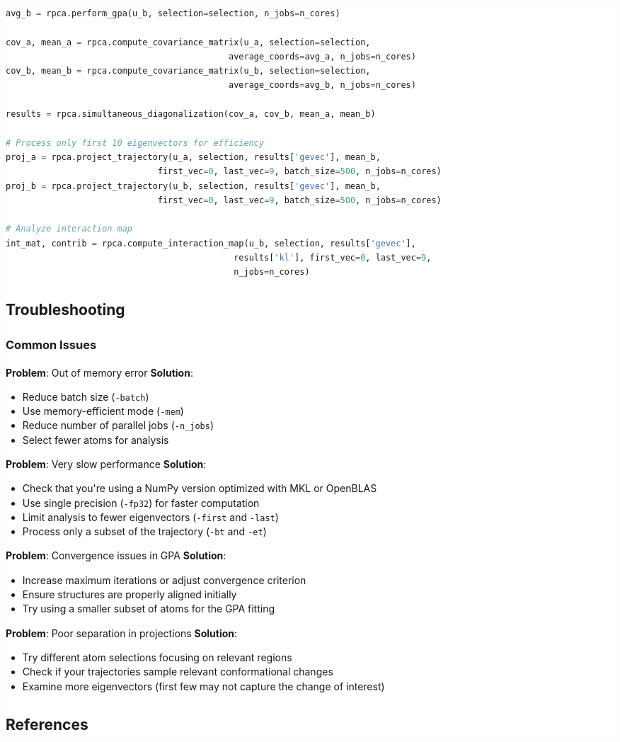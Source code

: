 ```python
avg_b = rpca.perform_gpa(u_b, selection=selection, n_jobs=n_cores)

cov_a, mean_a = rpca.compute_covariance_matrix(u_a, selection=selection, 
                                            average_coords=avg_a, n_jobs=n_cores)
cov_b, mean_b = rpca.compute_covariance_matrix(u_b, selection=selection, 
                                            average_coords=avg_b, n_jobs=n_cores)

results = rpca.simultaneous_diagonalization(cov_a, cov_b, mean_a, mean_b)

# Process only first 10 eigenvectors for efficiency
proj_a = rpca.project_trajectory(u_a, selection, results['gevec'], mean_b, 
                              first_vec=0, last_vec=9, batch_size=500, n_jobs=n_cores)
proj_b = rpca.project_trajectory(u_b, selection, results['gevec'], mean_b, 
                              first_vec=0, last_vec=9, batch_size=500, n_jobs=n_cores)

# Analyze interaction map
int_mat, contrib = rpca.compute_interaction_map(u_b, selection, results['gevec'], 
                                             results['kl'], first_vec=0, last_vec=9, 
                                             n_jobs=n_cores)
```

## Troubleshooting

### Common Issues

**Problem**: Out of memory error
**Solution**: 
- Reduce batch size (`-batch`)
- Use memory-efficient mode (`-mem`)
- Reduce number of parallel jobs (`-n_jobs`)
- Select fewer atoms for analysis

**Problem**: Very slow performance
**Solution**:
- Check that you're using a NumPy version optimized with MKL or OpenBLAS
- Use single precision (`-fp32`) for faster computation
- Limit analysis to fewer eigenvectors (`-first` and `-last`)
- Process only a subset of the trajectory (`-bt` and `-et`)

**Problem**: Convergence issues in GPA
**Solution**:
- Increase maximum iterations or adjust convergence criterion
- Ensure structures are properly aligned initially
- Try using a smaller subset of atoms for the GPA fitting

**Problem**: Poor separation in projections
**Solution**:
- Try different atom selections focusing on relevant regions
- Check if your trajectories sample relevant conformational changes
- Examine more eigenvectors (first few may not capture the change of interest)

## References
